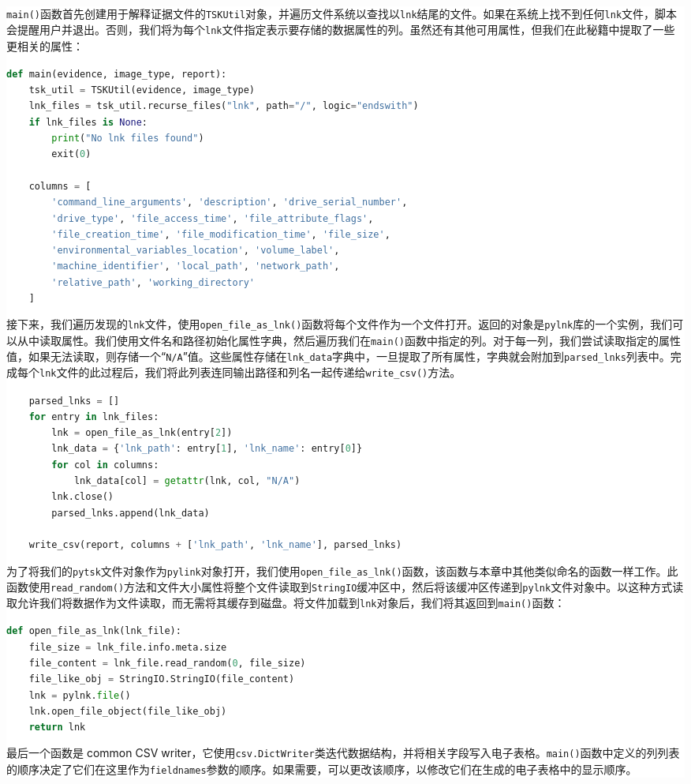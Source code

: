 `main()`函数首先创建用于解释证据文件的`TSKUtil`对象，并遍历文件系统以查找以`lnk`结尾的文件。如果在系统上找不到任何`lnk`文件，脚本会提醒用户并退出。否则，我们将为每个`lnk`文件指定表示要存储的数据属性的列。虽然还有其他可用属性，但我们在此秘籍中提取了一些更相关的属性：

```py
def main(evidence, image_type, report):
    tsk_util = TSKUtil(evidence, image_type)
    lnk_files = tsk_util.recurse_files("lnk", path="/", logic="endswith")
    if lnk_files is None:
        print("No lnk files found")
        exit(0)

    columns = [
        'command_line_arguments', 'description', 'drive_serial_number',
        'drive_type', 'file_access_time', 'file_attribute_flags',
        'file_creation_time', 'file_modification_time', 'file_size',
        'environmental_variables_location', 'volume_label',
        'machine_identifier', 'local_path', 'network_path',
        'relative_path', 'working_directory'
    ]
```

接下来，我们遍历发现的`lnk`文件，使用`open_file_as_lnk()`函数将每个文件作为一个文件打开。返回的对象是`pylnk`库的一个实例，我们可以从中读取属性。我们使用文件名和路径初始化属性字典，然后遍历我们在`main()`函数中指定的列。对于每一列，我们尝试读取指定的属性值，如果无法读取，则存储一个“`N/A`”值。这些属性存储在`lnk_data`字典中，一旦提取了所有属性，字典就会附加到`parsed_lnks`列表中。完成每个`lnk`文件的此过程后，我们将此列表连同输出路径和列名一起传递给`write_csv()`方法。

```py
    parsed_lnks = []
    for entry in lnk_files:
        lnk = open_file_as_lnk(entry[2])
        lnk_data = {'lnk_path': entry[1], 'lnk_name': entry[0]}
        for col in columns:
            lnk_data[col] = getattr(lnk, col, "N/A")
        lnk.close()
        parsed_lnks.append(lnk_data)

    write_csv(report, columns + ['lnk_path', 'lnk_name'], parsed_lnks)
```

为了将我们的`pytsk`文件对象作为`pylink`对象打开，我们使用`open_file_as_lnk()`函数，该函数与本章中其他类似命名的函数一样工作。此函数使用`read_random()`方法和文件大小属性将整个文件读取到`StringIO`缓冲区中，然后将该缓冲区传递到`pylnk`文件对象中。以这种方式读取允许我们将数据作为文件读取，而无需将其缓存到磁盘。将文件加载到`lnk`对象后，我们将其返回到`main()`函数：

```py
def open_file_as_lnk(lnk_file):
    file_size = lnk_file.info.meta.size
    file_content = lnk_file.read_random(0, file_size)
    file_like_obj = StringIO.StringIO(file_content)
    lnk = pylnk.file()
    lnk.open_file_object(file_like_obj)
    return lnk
```

最后一个函数是 common CSV writer，它使用`csv.DictWriter`类迭代数据结构，并将相关字段写入电子表格。`main()`函数中定义的列列表的顺序决定了它们在这里作为`fieldnames`参数的顺序。如果需要，可以更改该顺序，以修改它们在生成的电子表格中的显示顺序。
